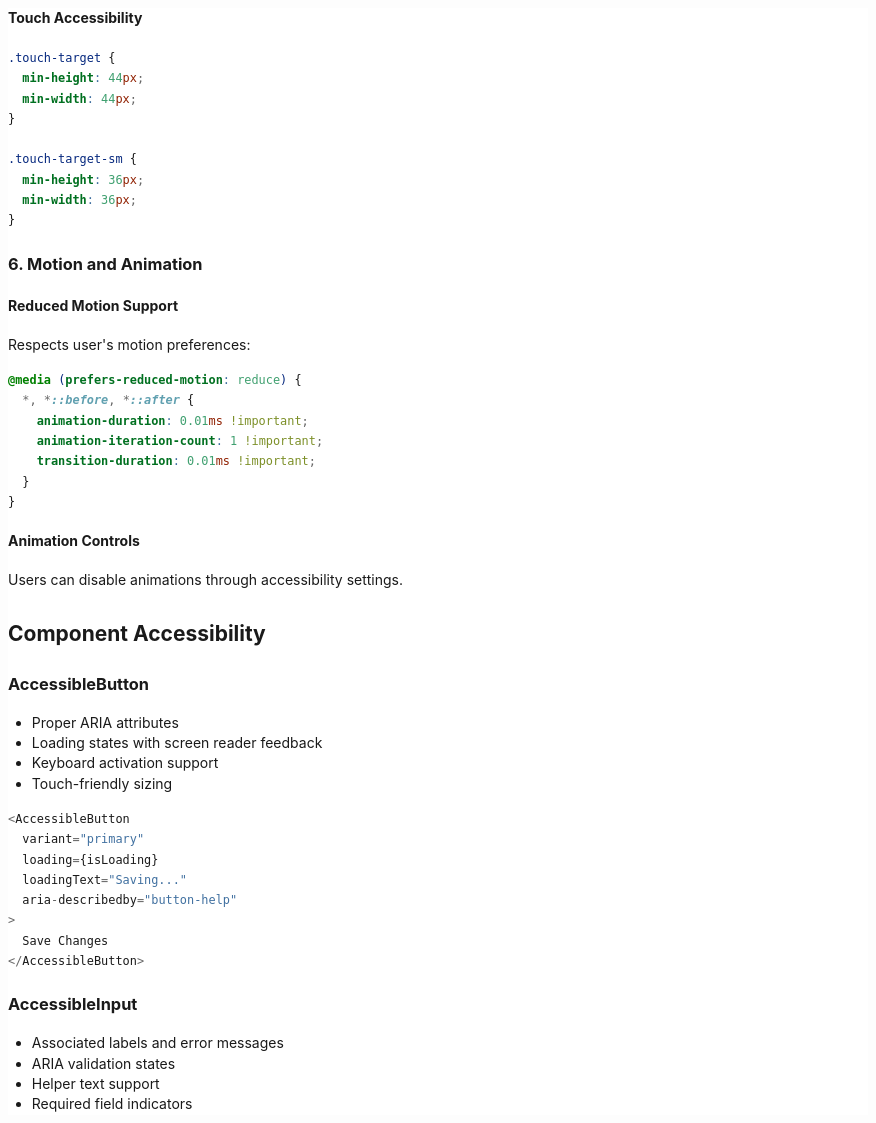 #### Touch Accessibility
```css
.touch-target {
  min-height: 44px;
  min-width: 44px;
}

.touch-target-sm {
  min-height: 36px;
  min-width: 36px;
}
```

### 6. Motion and Animation

#### Reduced Motion Support
Respects user's motion preferences:

```css
@media (prefers-reduced-motion: reduce) {
  *, *::before, *::after {
    animation-duration: 0.01ms !important;
    animation-iteration-count: 1 !important;
    transition-duration: 0.01ms !important;
  }
}
```

#### Animation Controls
Users can disable animations through accessibility settings.

## Component Accessibility

### AccessibleButton
- Proper ARIA attributes
- Loading states with screen reader feedback
- Keyboard activation support
- Touch-friendly sizing

```typescript
<AccessibleButton
  variant="primary"
  loading={isLoading}
  loadingText="Saving..."
  aria-describedby="button-help"
>
  Save Changes
</AccessibleButton>
```

### AccessibleInput
- Associated labels and error messages
- ARIA validation states
- Helper text support
- Required field indicators
